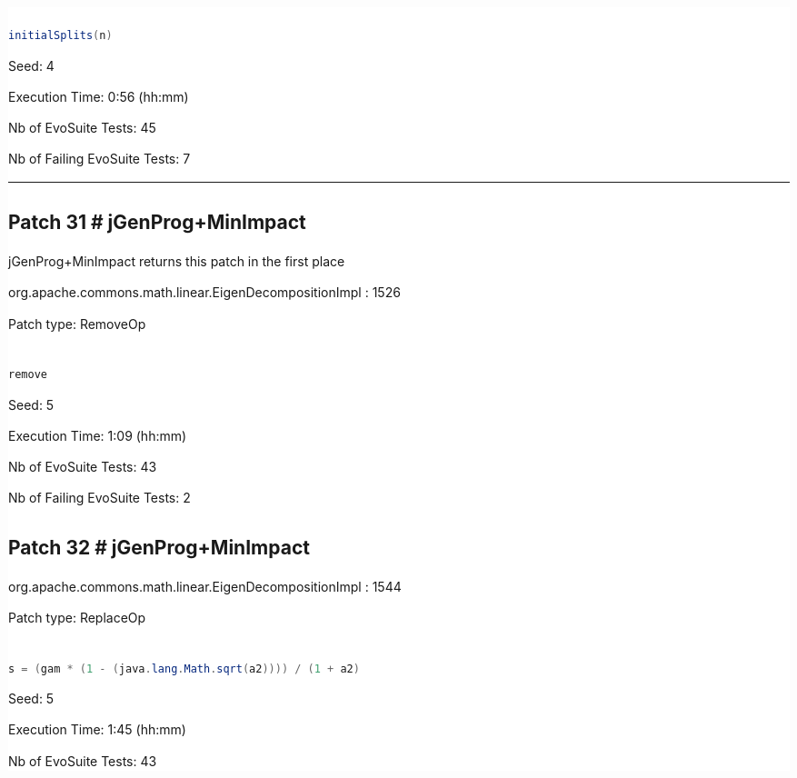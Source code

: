 ```Java

initialSplits(n)

```


Seed: 4

Execution Time: 0:56 (hh:mm) 

Nb of EvoSuite Tests: 45

Nb of Failing EvoSuite Tests: 7


--- 


## Patch 31 #  jGenProg+MinImpact 

jGenProg+MinImpact returns this patch in the first place

org.apache.commons.math.linear.EigenDecompositionImpl : 1526

Patch type: RemoveOp

```Java

remove

```


Seed: 5

Execution Time: 1:09 (hh:mm) 

Nb of EvoSuite Tests: 43

Nb of Failing EvoSuite Tests: 2



## Patch 32 #  jGenProg+MinImpact 

org.apache.commons.math.linear.EigenDecompositionImpl : 1544

Patch type: ReplaceOp

```Java

s = (gam * (1 - (java.lang.Math.sqrt(a2)))) / (1 + a2)

```


Seed: 5

Execution Time: 1:45 (hh:mm) 

Nb of EvoSuite Tests: 43
